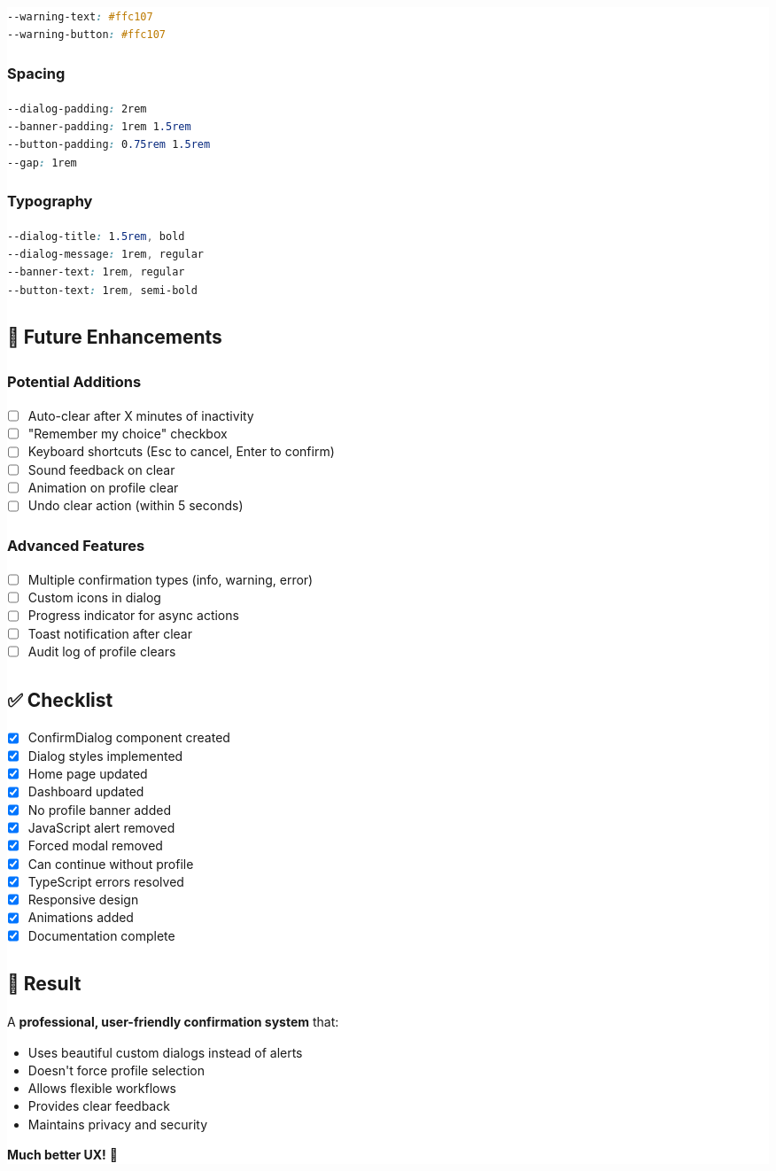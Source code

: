 ```css
--warning-text: #ffc107
--warning-button: #ffc107
```

### Spacing
```css
--dialog-padding: 2rem
--banner-padding: 1rem 1.5rem
--button-padding: 0.75rem 1.5rem
--gap: 1rem
```

### Typography
```css
--dialog-title: 1.5rem, bold
--dialog-message: 1rem, regular
--banner-text: 1rem, regular
--button-text: 1rem, semi-bold
```

## 🔄 Future Enhancements

### Potential Additions
- [ ] Auto-clear after X minutes of inactivity
- [ ] "Remember my choice" checkbox
- [ ] Keyboard shortcuts (Esc to cancel, Enter to confirm)
- [ ] Sound feedback on clear
- [ ] Animation on profile clear
- [ ] Undo clear action (within 5 seconds)

### Advanced Features
- [ ] Multiple confirmation types (info, warning, error)
- [ ] Custom icons in dialog
- [ ] Progress indicator for async actions
- [ ] Toast notification after clear
- [ ] Audit log of profile clears

## ✅ Checklist

- [x] ConfirmDialog component created
- [x] Dialog styles implemented
- [x] Home page updated
- [x] Dashboard updated
- [x] No profile banner added
- [x] JavaScript alert removed
- [x] Forced modal removed
- [x] Can continue without profile
- [x] TypeScript errors resolved
- [x] Responsive design
- [x] Animations added
- [x] Documentation complete

## 🎉 Result

A **professional, user-friendly confirmation system** that:
- Uses beautiful custom dialogs instead of alerts
- Doesn't force profile selection
- Allows flexible workflows
- Provides clear feedback
- Maintains privacy and security

**Much better UX!** 🎨

